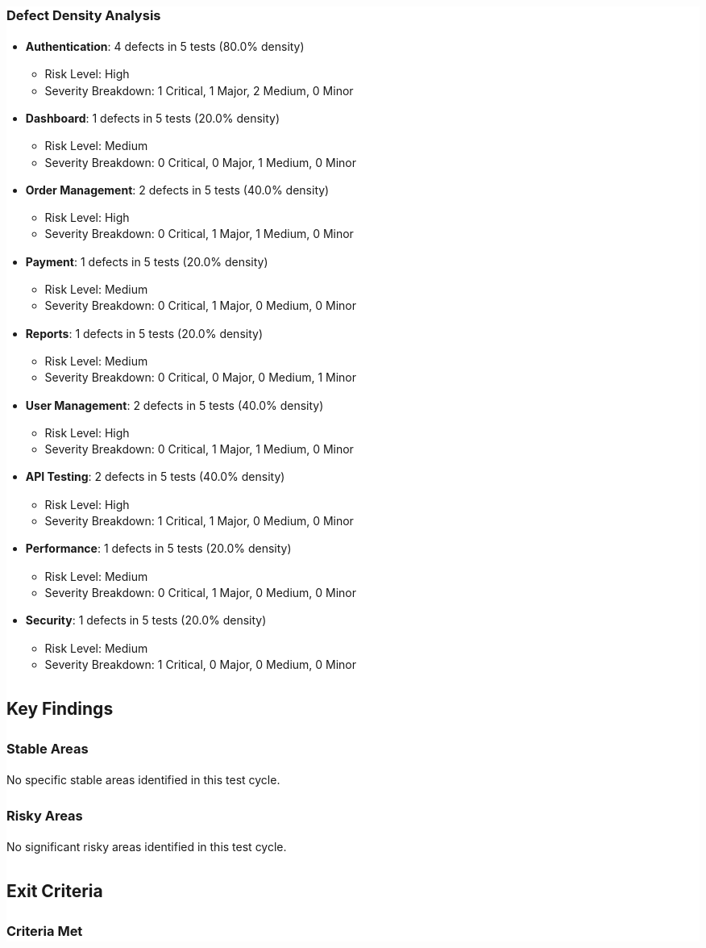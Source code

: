 
### Defect Density Analysis


- **Authentication**: 4 defects in 5 tests (80.0% density)
  - Risk Level: High
  - Severity Breakdown: 1 Critical, 1 Major, 2 Medium, 0 Minor

- **Dashboard**: 1 defects in 5 tests (20.0% density)
  - Risk Level: Medium
  - Severity Breakdown: 0 Critical, 0 Major, 1 Medium, 0 Minor

- **Order Management**: 2 defects in 5 tests (40.0% density)
  - Risk Level: High
  - Severity Breakdown: 0 Critical, 1 Major, 1 Medium, 0 Minor

- **Payment**: 1 defects in 5 tests (20.0% density)
  - Risk Level: Medium
  - Severity Breakdown: 0 Critical, 1 Major, 0 Medium, 0 Minor

- **Reports**: 1 defects in 5 tests (20.0% density)
  - Risk Level: Medium
  - Severity Breakdown: 0 Critical, 0 Major, 0 Medium, 1 Minor

- **User Management**: 2 defects in 5 tests (40.0% density)
  - Risk Level: High
  - Severity Breakdown: 0 Critical, 1 Major, 1 Medium, 0 Minor

- **API Testing**: 2 defects in 5 tests (40.0% density)
  - Risk Level: High
  - Severity Breakdown: 1 Critical, 1 Major, 0 Medium, 0 Minor

- **Performance**: 1 defects in 5 tests (20.0% density)
  - Risk Level: Medium
  - Severity Breakdown: 0 Critical, 1 Major, 0 Medium, 0 Minor

- **Security**: 1 defects in 5 tests (20.0% density)
  - Risk Level: Medium
  - Severity Breakdown: 1 Critical, 0 Major, 0 Medium, 0 Minor



## Key Findings

### Stable Areas

No specific stable areas identified in this test cycle.


### Risky Areas

No significant risky areas identified in this test cycle.


## Exit Criteria

### Criteria Met

